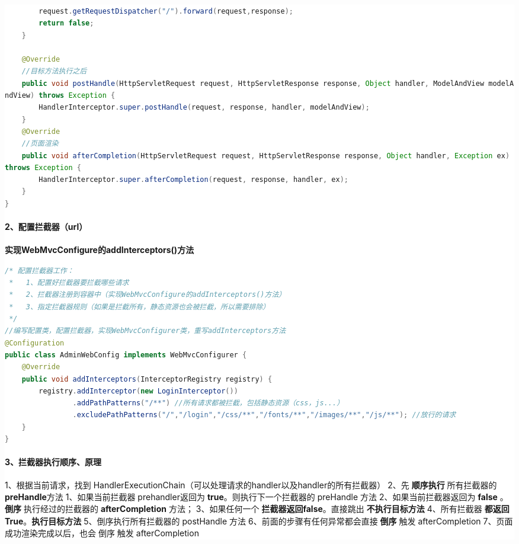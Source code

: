 ```java
        request.getRequestDispatcher("/").forward(request,response);
        return false;
    }

    @Override
    //目标方法执行之后
    public void postHandle(HttpServletRequest request, HttpServletResponse response, Object handler, ModelAndView modelAndView) throws Exception {
        HandlerInterceptor.super.postHandle(request, response, handler, modelAndView);
    }
    @Override
    //页面渲染
    public void afterCompletion(HttpServletRequest request, HttpServletResponse response, Object handler, Exception ex) throws Exception {
        HandlerInterceptor.super.afterCompletion(request, response, handler, ex);
    }
}
```

#### 2、配置拦截器（url）

**实现WebMvcConfigure的addInterceptors()方法**

```java
/* 配置拦截器工作：
 *   1、配置好拦截器要拦截哪些请求
 *   2、拦截器注册到容器中（实现WebMvcConfigure的addInterceptors()方法）
 *   3、指定拦截器规则（如果是拦截所有，静态资源也会被拦截，所以需要排除）
 */
//编写配置类，配置拦截器，实现WebMvcConfigurer类，重写addInterceptors方法
@Configuration
public class AdminWebConfig implements WebMvcConfigurer {
    @Override
    public void addInterceptors(InterceptorRegistry registry) {
        registry.addInterceptor(new LoginInterceptor())
                .addPathPatterns("/**") //所有请求都被拦截，包括静态资源（css，js...）
                .excludePathPatterns("/","/login","/css/**","/fonts/**","/images/**","/js/**"); //放行的请求
    }
}
```

#### 3、拦截器执行顺序、原理

1、根据当前请求，找到 HandlerExecutionChain（可以处理请求的handler以及handler的所有拦截器）
2、先 **顺序执行** 所有拦截器的 **preHandle**方法
	1、如果当前拦截器 prehandler返回为 **true**。则执行下一个拦截器的 preHandle 方法
	2、如果当前拦截器返回为 **false** 。**倒序** 执行经过的拦截器的 **afterCompletion** 方法；
3、如果任何一个 **拦截器返回false**。直接跳出 **不执行目标方法**
4、所有拦截器 **都返回True**。**执行目标方法**
5、倒序执行所有拦截器的 postHandle 方法
6、前面的步骤有任何异常都会直接 **倒序** 触发 afterCompletion
7、页面成功渲染完成以后，也会 倒序 触发 afterCompletion
